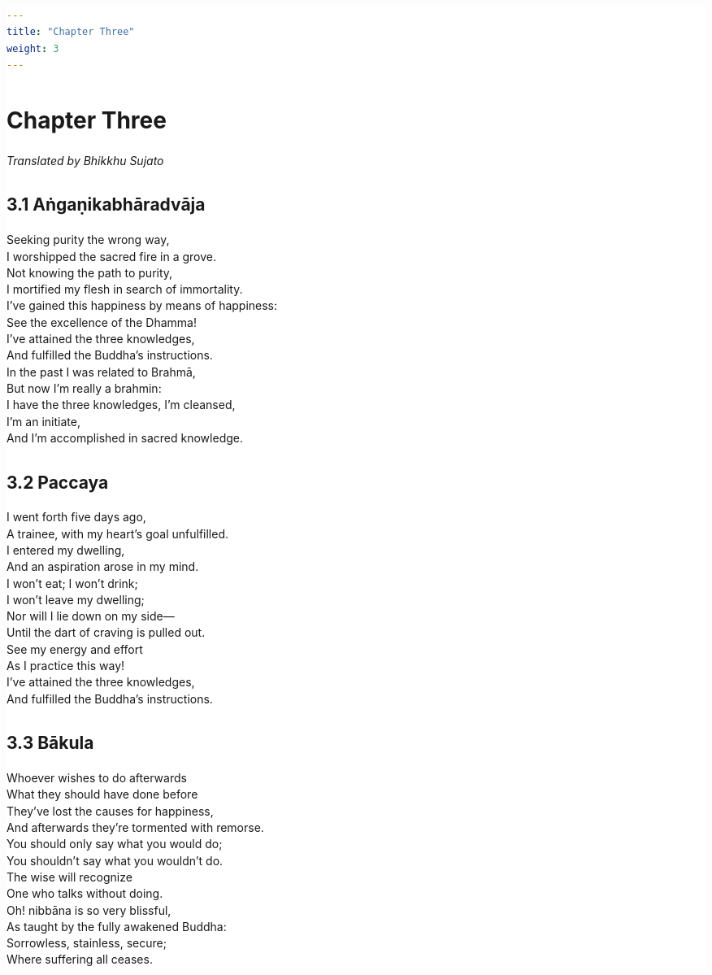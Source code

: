 ```yaml
---
title: "Chapter Three"
weight: 3
---
```


# Chapter Three

*Translated by Bhikkhu Sujato*

## 3.1 Aṅgaṇikabhāradvāja  
Seeking purity the wrong way,  
I worshipped the sacred fire in a grove.  
Not knowing the path to purity,  
I mortified my flesh in search of immortality.  
I’ve gained this happiness by means of happiness:  
See the excellence of the Dhamma!  
I’ve attained the three knowledges,  
And fulfilled the Buddha’s instructions.  
In the past I was related to Brahmā,  
But now I’m really a brahmin:  
I have the three knowledges, I’m cleansed,  
I’m an initiate,  
And I’m accomplished in sacred knowledge.  

## 3.2 Paccaya  
I went forth five days ago,  
A trainee, with my heart’s goal unfulfilled.  
I entered my dwelling,  
And an aspiration arose in my mind.  
I won’t eat; I won’t drink;  
I won’t leave my dwelling;  
Nor will I lie down on my side—  
Until the dart of craving is pulled out.  
See my energy and effort  
As I practice this way!  
I’ve attained the three knowledges,  
And fulfilled the Buddha’s instructions.  

## 3.3 Bākula  
Whoever wishes to do afterwards  
What they should have done before  
They’ve lost the causes for happiness,  
And afterwards they’re tormented with remorse.  
You should only say what you would do;  
You shouldn’t say what you wouldn’t do.  
The wise will recognize  
One who talks without doing.  
Oh! nibbāna is so very blissful,  
As taught by the fully awakened Buddha:  
Sorrowless, stainless, secure;  
Where suffering all ceases.  
